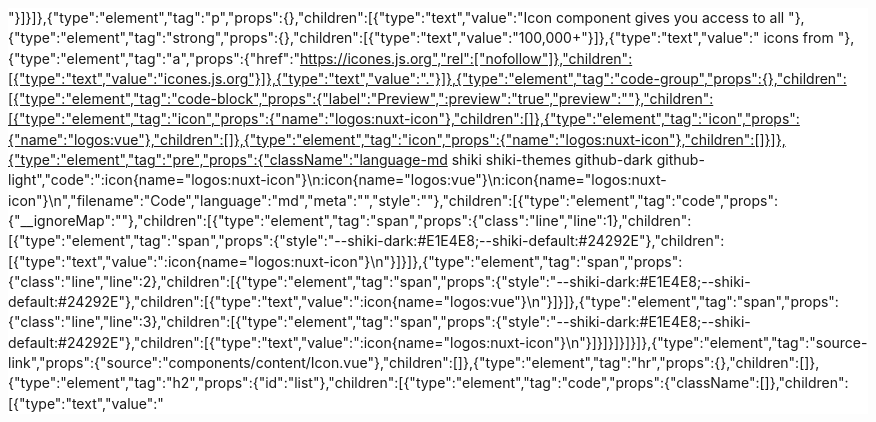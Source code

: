 <Icon />"}]}]},{"type":"element","tag":"p","props":{},"children":[{"type":"text","value":"Icon component gives you access to all "},{"type":"element","tag":"strong","props":{},"children":[{"type":"text","value":"100,000+"}]},{"type":"text","value":" icons from "},{"type":"element","tag":"a","props":{"href":"https://icones.js.org","rel":["nofollow"]},"children":[{"type":"text","value":"icones.js.org"}]},{"type":"text","value":"."}]},{"type":"element","tag":"code-group","props":{},"children":[{"type":"element","tag":"code-block","props":{"label":"Preview",":preview":"true","preview":""},"children":[{"type":"element","tag":"icon","props":{"name":"logos:nuxt-icon"},"children":[]},{"type":"element","tag":"icon","props":{"name":"logos:vue"},"children":[]},{"type":"element","tag":"icon","props":{"name":"logos:nuxt-icon"},"children":[]}]},{"type":"element","tag":"pre","props":{"className":"language-md shiki shiki-themes github-dark github-light","code":":icon{name=\"logos:nuxt-icon\"}\n:icon{name=\"logos:vue\"}\n:icon{name=\"logos:nuxt-icon\"}\n","filename":"Code","language":"md","meta":"","style":""},"children":[{"type":"element","tag":"code","props":{"__ignoreMap":""},"children":[{"type":"element","tag":"span","props":{"class":"line","line":1},"children":[{"type":"element","tag":"span","props":{"style":"--shiki-dark:#E1E4E8;--shiki-default:#24292E"},"children":[{"type":"text","value":":icon{name=\"logos:nuxt-icon\"}\n"}]}]},{"type":"element","tag":"span","props":{"class":"line","line":2},"children":[{"type":"element","tag":"span","props":{"style":"--shiki-dark:#E1E4E8;--shiki-default:#24292E"},"children":[{"type":"text","value":":icon{name=\"logos:vue\"}\n"}]}]},{"type":"element","tag":"span","props":{"class":"line","line":3},"children":[{"type":"element","tag":"span","props":{"style":"--shiki-dark:#E1E4E8;--shiki-default:#24292E"},"children":[{"type":"text","value":":icon{name=\"logos:nuxt-icon\"}\n"}]}]}]}]}]},{"type":"element","tag":"source-link","props":{"source":"components/content/Icon.vue"},"children":[]},{"type":"element","tag":"hr","props":{},"children":[]},{"type":"element","tag":"h2","props":{"id":"list"},"children":[{"type":"element","tag":"code","props":{"className":[]},"children":[{"type":"text","value":"